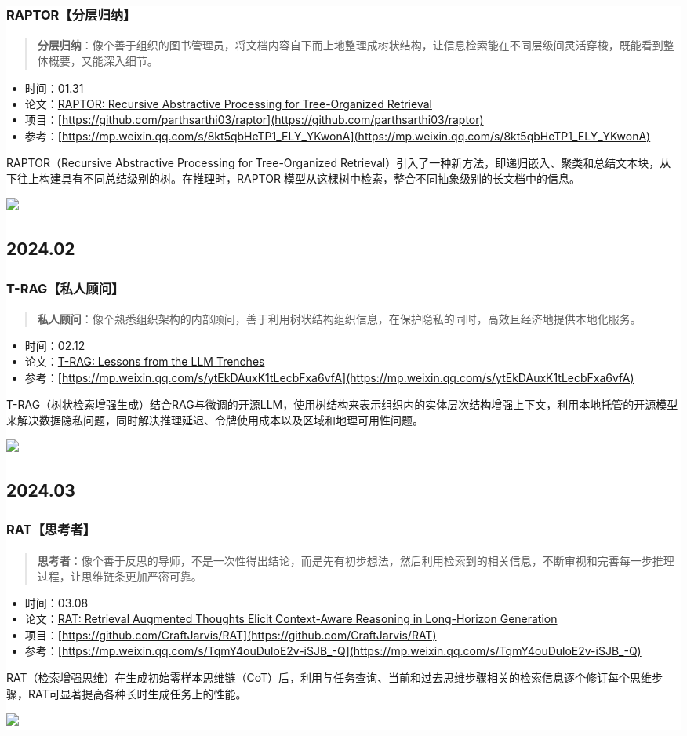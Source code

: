 

### RAPTOR【分层归纳】
> **分层归纳**：像个善于组织的图书管理员，将文档内容自下而上地整理成树状结构，让信息检索能在不同层级间灵活穿梭，既能看到整体概要，又能深入细节。
>

* 时间：01.31
* 论文：[RAPTOR: Recursive Abstractive Processing for Tree-Organized Retrieval](https://arxiv.org/abs/2401.18059)
* 项目：[https://github.com/parthsarthi03/raptor](https://github.com/parthsarthi03/raptor)
* 参考：[https://mp.weixin.qq.com/s/8kt5qbHeTP1_ELY_YKwonA](https://mp.weixin.qq.com/s/8kt5qbHeTP1_ELY_YKwonA)

RAPTOR（Recursive Abstractive Processing for Tree-Organized Retrieval）引入了一种新方法，即递归嵌入、聚类和总结文本块，从下往上构建具有不同总结级别的树。在推理时，RAPTOR 模型从这棵树中检索，整合不同抽象级别的长文档中的信息。

![](https://pic1.zhimg.com/80/v2-6a4bebbda3cc08e73fbaa3015d787f1b_1440w.png)



## 2024.02
### T-RAG【私人顾问】
> **私人顾问**：像个熟悉组织架构的内部顾问，善于利用树状结构组织信息，在保护隐私的同时，高效且经济地提供本地化服务。
>

* 时间：02.12
* 论文：[T-RAG: Lessons from the LLM Trenches](https://arxiv.org/abs/2402.07483)
* 参考：[https://mp.weixin.qq.com/s/ytEkDAuxK1tLecbFxa6vfA](https://mp.weixin.qq.com/s/ytEkDAuxK1tLecbFxa6vfA)

T-RAG（树状检索增强生成）结合RAG与微调的开源LLM，使用树结构来表示组织内的实体层次结构增强上下文，利用本地托管的开源模型来解决数据隐私问题，同时解决推理延迟、令牌使用成本以及区域和地理可用性问题。

![](https://pic1.zhimg.com/80/v2-40db5e17fcc42a33d1086470e7369dc3_1440w.png)




## 2024.03
### RAT【思考者】
> **思考者**：像个善于反思的导师，不是一次性得出结论，而是先有初步想法，然后利用检索到的相关信息，不断审视和完善每一步推理过程，让思维链条更加严密可靠。
>

* 时间：03.08
* 论文：[RAT: Retrieval Augmented Thoughts Elicit Context-Aware Reasoning in Long-Horizon Generation](https://arxiv.org/abs/2403.05313)
* 项目：[https://github.com/CraftJarvis/RAT](https://github.com/CraftJarvis/RAT)
* 参考：[https://mp.weixin.qq.com/s/TqmY4ouDuloE2v-iSJB_-Q](https://mp.weixin.qq.com/s/TqmY4ouDuloE2v-iSJB_-Q)

RAT（检索增强思维）在生成初始零样本思维链（CoT）后，利用与任务查询、当前和过去思维步骤相关的检索信息逐个修订每个思维步骤，RAT可显著提高各种长时生成任务上的性能。

![](https://pic1.zhimg.com/80/v2-98eff31743aac195acfdf4028b721ce5_1440w.png)
